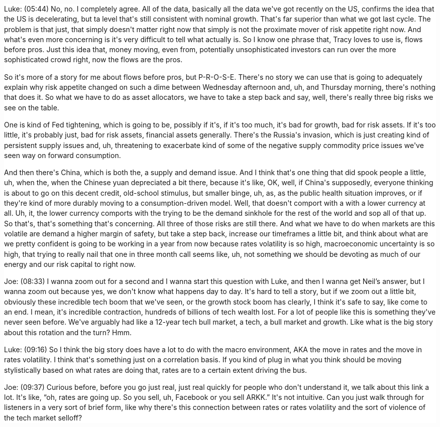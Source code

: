 Luke: (05:44)
No, no. I completely agree. All of the data, basically all the data we've got recently on the US, confirms the idea that the US is decelerating, but ta level that's still consistent with nominal growth. That's far superior than what we got last cycle. The problem is that just, that simply doesn't matter right now that simply is not the proximate mover of risk appetite right now. And what's even more concerning is it's very difficult to tell what actually is. So I know one phrase that,  Tracy loves to use is,  flows before pros. Just this idea that,  money moving, even from,  potentially unsophisticated investors can run over the more sophisticated crowd right, now the flows are the pros.

So it's more of a story for me about flows before pros, but P-R-O-S-E. There's no story we can use that is going to adequately explain why risk appetite changed on such a dime between Wednesday afternoon and, uh, and Thursday morning, there's nothing that does it. So what we have to do as asset allocators, we have to take a step back and say, well,  there's really three big risks we see on the table.

One is kind of Fed tightening, which is going to be,  possibly if it's, if it's too much, it's bad for growth, bad for risk assets. If it's too little, it's probably just,  bad for risk assets, financial assets generally. There's the Russia's invasion, which is just creating kind of persistent supply issues and, uh, threatening to exacerbate kind of some of the negative supply commodity price issues we've seen way on forward consumption.

And then there's China, which is both the,  a supply and demand issue. And I think that's one thing that did spook people a little, uh, when the, when the Chinese yuan depreciated a bit there, because it's like, OK, well, if China's supposedly,  everyone thinking is about to go on this decent credit, old-school stimulus, but smaller binge, uh, as, as the public health situation improves, or if they're kind of more durably moving to a consumption-driven model. Well, that doesn't comport with a with a lower currency at all. Uh, it, the lower currency comports with the trying to be the demand sinkhole for the rest of the world and sop all of that up. So that's,  that's something that's concerning. All three of those risks are still there. And what we have to do when markets are this volatile are demand a higher margin of safety, but take a step back, increase our timeframes a little bit, and think about what are we pretty confident is going to be working in a year from now because rates volatility is so high, macroeconomic uncertainty is so high, that trying to really nail that one in three month call seems like, uh,  not something we should be devoting as much of our energy and our risk capital to right now.

Joe: (08:33)
I wanna zoom out for a second and I wanna start this question with Luke, and then I wanna get Neil’s answer, but I wanna zoom out because yes, we don't know what happens day to day. It's hard to tell a story, but if we zoom out a little bit, obviously these incredible tech boom that we've seen, or the growth stock boom has clearly, I think it's safe to say, like come to an end. I mean, it's incredible contraction, hundreds of billions of tech wealth lost. For a lot of people like this is something they've never seen before. We've arguably had like a 12-year tech bull market, a tech, a bull market and growth. Like what is the big story about this rotation and the turn? Hmm.

Luke: (09:16)
So I think the big story does have a lot to do with the macro environment, AKA the move in rates and the move in rates volatility. I think that's something just on a correlation basis. If you kind of plug in what you think should be moving stylistically based on what rates are doing that,  rates are to a certain extent driving the bus. 

Joe: (09:37)
Curious before, before you go just real, just real quickly for people who don't understand it, we talk about this link a lot. It's like, “oh, rates are going up. So you sell, uh, Facebook or you sell ARKK.” It's not intuitive. Can you just walk through for listeners in a very sort of brief form, like why there's this connection between rates or rates volatility and the sort of violence of the tech market selloff?
